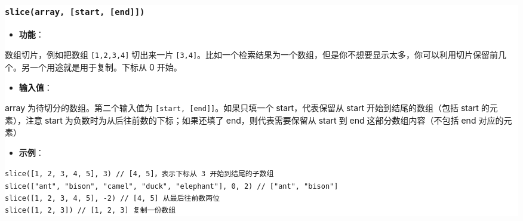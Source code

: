 ### `slice(array, [start, [end]])`

- **功能**：

数组切片，例如把数组 `[1,2,3,4]` 切出来一片 `[3,4]`。比如一个检索结果为一个数组，但是你不想要显示太多，你可以利用切片保留前几个。另一个用途就是用于复制。下标从 0 开始。

- **输入值**：

array 为待切分的数组。第二个输入值为 `[start, [end]]`。如果只填一个 start，代表保留从 start 开始到结尾的数组（包括 start 的元素），注意 start 为负数时为从后往前数的下标；如果还填了 end，则代表需要保留从 start 到 end 这部分数组内容（不包括 end 对应的元素）

- **示例**：

```
slice([1, 2, 3, 4, 5], 3) // [4, 5]，表示下标从 3 开始到结尾的子数组
slice(["ant", "bison", "camel", "duck", "elephant"], 0, 2) // ["ant", "bison"] 
slice([1, 2, 3, 4, 5], -2) // [4, 5] 从最后往前数两位
slice([1, 2, 3]) // [1, 2, 3] 复制一份数组
```